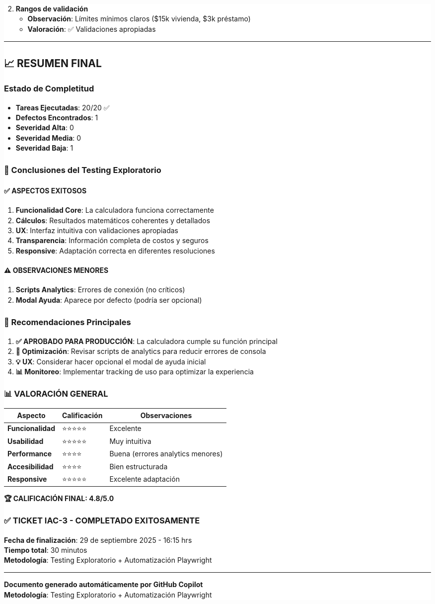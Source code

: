 2. **Rangos de validación**
   - **Observación**: Límites mínimos claros ($15k vivienda, $3k préstamo)
   - **Valoración**: ✅ Validaciones apropiadas

---

## 📈 RESUMEN FINAL

### Estado de Completitud
- **Tareas Ejecutadas**: 20/20 ✅
- **Defectos Encontrados**: 1
- **Severidad Alta**: 0
- **Severidad Media**: 0
- **Severidad Baja**: 1

### 🎯 Conclusiones del Testing Exploratorio

#### ✅ ASPECTOS EXITOSOS
1. **Funcionalidad Core**: La calculadora funciona correctamente
2. **Cálculos**: Resultados matemáticos coherentes y detallados
3. **UX**: Interfaz intuitiva con validaciones apropiadas
4. **Transparencia**: Información completa de costos y seguros
5. **Responsive**: Adaptación correcta en diferentes resoluciones

#### ⚠️ OBSERVACIONES MENORES
1. **Scripts Analytics**: Errores de conexión (no críticos)
2. **Modal Ayuda**: Aparece por defecto (podría ser opcional)

### 🎉 Recomendaciones Principales

1. **✅ APROBADO PARA PRODUCCIÓN**: La calculadora cumple su función principal
2. **🔧 Optimización**: Revisar scripts de analytics para reducir errores de consola
3. **💡 UX**: Considerar hacer opcional el modal de ayuda inicial
4. **📊 Monitoreo**: Implementar tracking de uso para optimizar la experiencia

### 📊 VALORACIÓN GENERAL

| Aspecto | Calificación | Observaciones |
|---------|-------------|---------------|
| **Funcionalidad** | ⭐⭐⭐⭐⭐ | Excelente |
| **Usabilidad** | ⭐⭐⭐⭐⭐ | Muy intuitiva |
| **Performance** | ⭐⭐⭐⭐ | Buena (errores analytics menores) |
| **Accesibilidad** | ⭐⭐⭐⭐ | Bien estructurada |
| **Responsive** | ⭐⭐⭐⭐⭐ | Excelente adaptación |

**🏆 CALIFICACIÓN FINAL: 4.8/5.0**

### ✅ TICKET IAC-3 - COMPLETADO EXITOSAMENTE
**Fecha de finalización**: 29 de septiembre 2025 - 16:15 hrs  
**Tiempo total**: 30 minutos  
**Metodología**: Testing Exploratorio + Automatización Playwright

---
**Documento generado automáticamente por GitHub Copilot**  
**Metodología**: Testing Exploratorio + Automatización Playwright